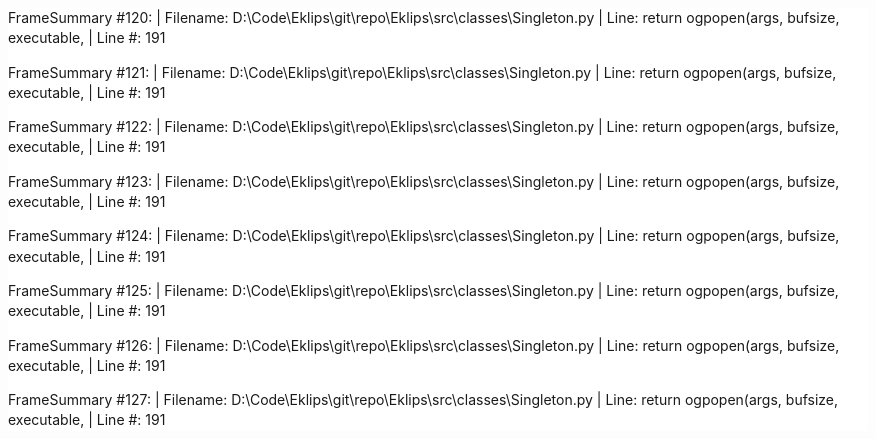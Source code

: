 FrameSummary #120:
  | Filename: D:\Code\Eklips\git\repo\Eklips\src\classes\Singleton.py
  | Line: return ogpopen(args, bufsize, executable,
  | Line #: 191

FrameSummary #121:
  | Filename: D:\Code\Eklips\git\repo\Eklips\src\classes\Singleton.py
  | Line: return ogpopen(args, bufsize, executable,
  | Line #: 191

FrameSummary #122:
  | Filename: D:\Code\Eklips\git\repo\Eklips\src\classes\Singleton.py
  | Line: return ogpopen(args, bufsize, executable,
  | Line #: 191

FrameSummary #123:
  | Filename: D:\Code\Eklips\git\repo\Eklips\src\classes\Singleton.py
  | Line: return ogpopen(args, bufsize, executable,
  | Line #: 191

FrameSummary #124:
  | Filename: D:\Code\Eklips\git\repo\Eklips\src\classes\Singleton.py
  | Line: return ogpopen(args, bufsize, executable,
  | Line #: 191

FrameSummary #125:
  | Filename: D:\Code\Eklips\git\repo\Eklips\src\classes\Singleton.py
  | Line: return ogpopen(args, bufsize, executable,
  | Line #: 191

FrameSummary #126:
  | Filename: D:\Code\Eklips\git\repo\Eklips\src\classes\Singleton.py
  | Line: return ogpopen(args, bufsize, executable,
  | Line #: 191

FrameSummary #127:
  | Filename: D:\Code\Eklips\git\repo\Eklips\src\classes\Singleton.py
  | Line: return ogpopen(args, bufsize, executable,
  | Line #: 191
